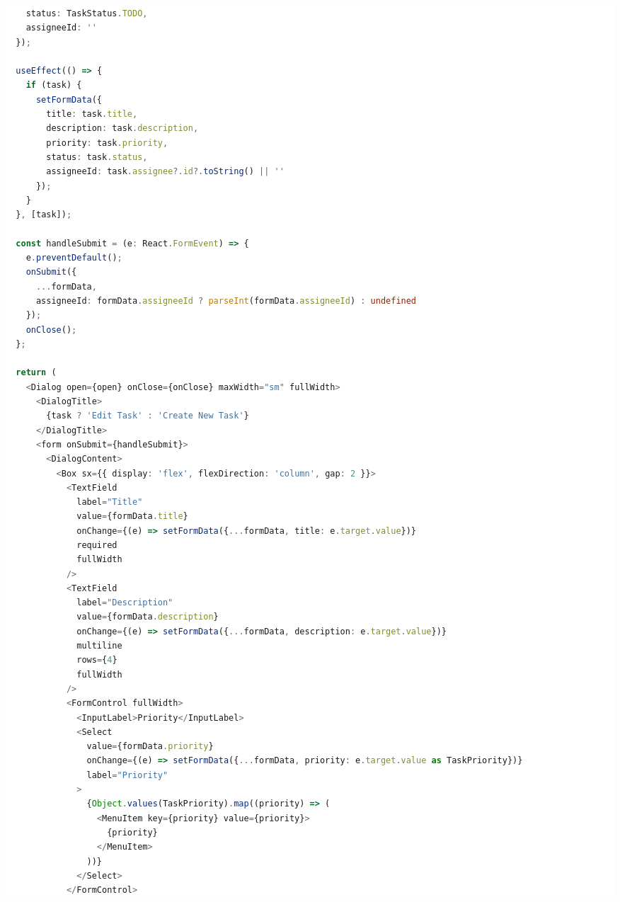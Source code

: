 ```typescript
    status: TaskStatus.TODO,
    assigneeId: ''
  });

  useEffect(() => {
    if (task) {
      setFormData({
        title: task.title,
        description: task.description,
        priority: task.priority,
        status: task.status,
        assigneeId: task.assignee?.id?.toString() || ''
      });
    }
  }, [task]);

  const handleSubmit = (e: React.FormEvent) => {
    e.preventDefault();
    onSubmit({
      ...formData,
      assigneeId: formData.assigneeId ? parseInt(formData.assigneeId) : undefined
    });
    onClose();
  };

  return (
    <Dialog open={open} onClose={onClose} maxWidth="sm" fullWidth>
      <DialogTitle>
        {task ? 'Edit Task' : 'Create New Task'}
      </DialogTitle>
      <form onSubmit={handleSubmit}>
        <DialogContent>
          <Box sx={{ display: 'flex', flexDirection: 'column', gap: 2 }}>
            <TextField
              label="Title"
              value={formData.title}
              onChange={(e) => setFormData({...formData, title: e.target.value})}
              required
              fullWidth
            />
            <TextField
              label="Description"
              value={formData.description}
              onChange={(e) => setFormData({...formData, description: e.target.value})}
              multiline
              rows={4}
              fullWidth
            />
            <FormControl fullWidth>
              <InputLabel>Priority</InputLabel>
              <Select
                value={formData.priority}
                onChange={(e) => setFormData({...formData, priority: e.target.value as TaskPriority})}
                label="Priority"
              >
                {Object.values(TaskPriority).map((priority) => (
                  <MenuItem key={priority} value={priority}>
                    {priority}
                  </MenuItem>
                ))}
              </Select>
            </FormControl>
```